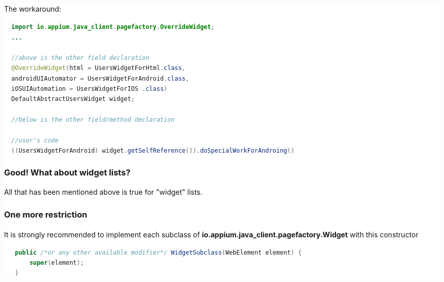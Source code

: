 The workaround: 

```java
  import io.appium.java_client.pagefactory.OverrideWidget;
  ...
  
  //above is the other field declaration
  @OverrideWidget(html = UsersWidgetForHtml.class, 
  androidUIAutomator = UsersWidgetForAndroid.class, 
  iOSUIAutomation = UsersWidgetForIOS .class)
  DefaultAbstractUsersWidget widget;

  //below is the other field/method declaration

  //user's code
  ((UsersWidgetForAndroid) widget.getSelfReference()).doSpecialWorkForAndroing()
```

### Good! What about widget lists?

All that has been mentioned above is true for "widget" lists. 

### One more restriction

It is strongly recommended to implement  each subclass of __io.appium.java_client.pagefactory.Widget__ with this constructor

```java
   public /*or any other available modifier*/ WidgetSubclass(WebElement element) {
       super(element);
   }
```